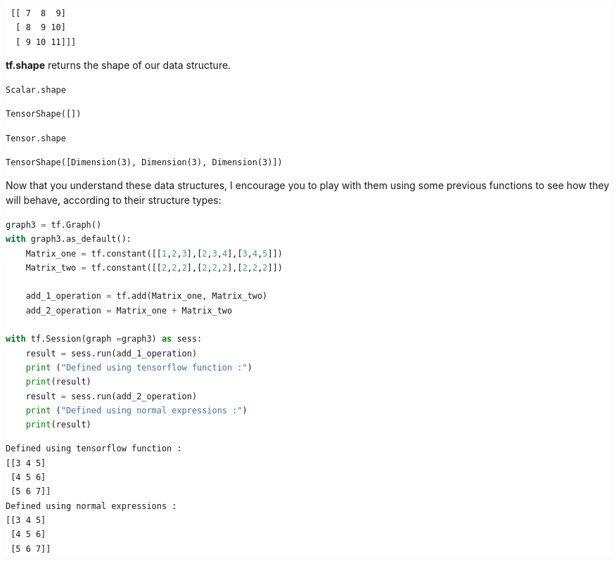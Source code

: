      [[ 7  8  9]
      [ 8  9 10]
      [ 9 10 11]]] 
    


<b>tf.shape</b> returns the shape of our data structure.


```python
Scalar.shape
```




    TensorShape([])




```python
Tensor.shape
```




    TensorShape([Dimension(3), Dimension(3), Dimension(3)])



Now that you understand these data structures, I encourage you to play with them using some previous functions to see how they will behave, according to their structure types:


```python
graph3 = tf.Graph()
with graph3.as_default():
    Matrix_one = tf.constant([[1,2,3],[2,3,4],[3,4,5]])
    Matrix_two = tf.constant([[2,2,2],[2,2,2],[2,2,2]])

    add_1_operation = tf.add(Matrix_one, Matrix_two)
    add_2_operation = Matrix_one + Matrix_two

with tf.Session(graph =graph3) as sess:
    result = sess.run(add_1_operation)
    print ("Defined using tensorflow function :")
    print(result)
    result = sess.run(add_2_operation)
    print ("Defined using normal expressions :")
    print(result)
```

    Defined using tensorflow function :
    [[3 4 5]
     [4 5 6]
     [5 6 7]]
    Defined using normal expressions :
    [[3 4 5]
     [4 5 6]
     [5 6 7]]
